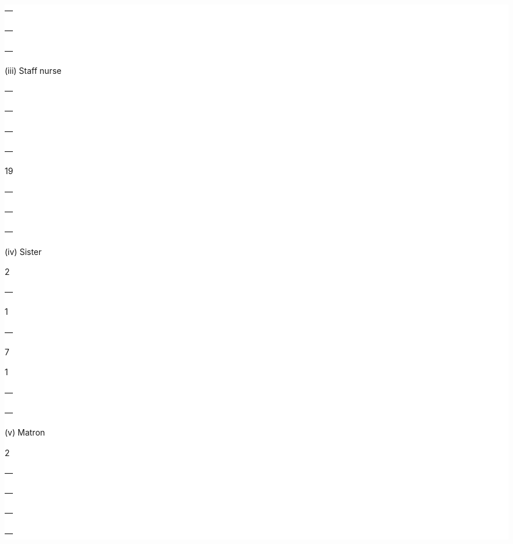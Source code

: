 <td><p>&#x2014;</p></td>

<td><p>&#x2014;</p></td>

<td><p>&#x2014;</p></td>

</tr>

<tr>

<td><p>(iii) Staff nurse</p></td>

<td><p>&#x2014;</p></td>

<td><p>&#x2014;</p></td>

<td><p>&#x2014;</p></td>

<td><p>&#x2014;</p></td>

<td><p>19</p></td>

<td><p>&#x2014;</p></td>

<td><p>&#x2014;</p></td>

<td><p>&#x2014;</p></td>

</tr>

<tr>

<td><p>(iv) Sister</p></td>

<td><p>2</p></td>

<td><p>&#x2014;</p></td>

<td><p>1</p></td>

<td><p>&#x2014;</p></td>

<td><p>7</p></td>

<td><p>1</p></td>

<td><p>&#x2014;</p></td>

<td><p>&#x2014;</p></td>

</tr>

<tr>

<td><p>(v) Matron</p></td>

<td><p>2</p></td>

<td><p>&#x2014;</p></td>

<td><p>&#x2014;</p></td>

<td><p>&#x2014;</p></td>

<td><p>&#x2014;</p></td>
